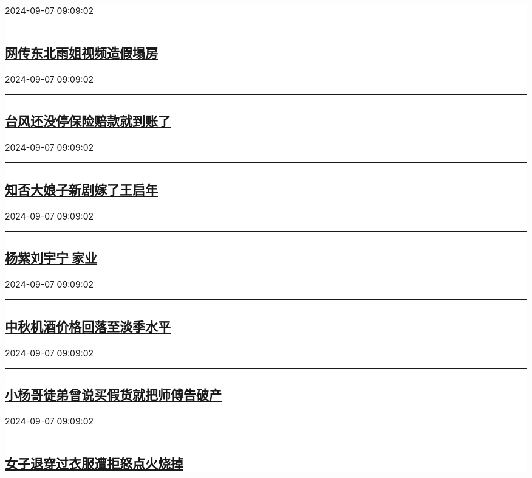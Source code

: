 2024-09-07 09:09:02

---
## [网传东北雨姐视频造假塌房](https://s.weibo.com/weibo?q=%23%E7%BD%91%E4%BC%A0%E4%B8%9C%E5%8C%97%E9%9B%A8%E5%A7%90%E8%A7%86%E9%A2%91%E9%80%A0%E5%81%87%E5%A1%8C%E6%88%BF%23&Refer=index)

2024-09-07 09:09:02

---
## [台风还没停保险赔款就到账了](https://s.weibo.com/weibo?q=%23%E5%8F%B0%E9%A3%8E%E8%BF%98%E6%B2%A1%E5%81%9C%E4%BF%9D%E9%99%A9%E8%B5%94%E6%AC%BE%E5%B0%B1%E5%88%B0%E8%B4%A6%E4%BA%86%23&Refer=index)

2024-09-07 09:09:02

---
## [知否大娘子新剧嫁了王启年](https://s.weibo.com/weibo?q=%23%E7%9F%A5%E5%90%A6%E5%A4%A7%E5%A8%98%E5%AD%90%E6%96%B0%E5%89%A7%E5%AB%81%E4%BA%86%E7%8E%8B%E5%90%AF%E5%B9%B4%23&Refer=index)

2024-09-07 09:09:02

---
## [杨紫刘宇宁 家业](https://s.weibo.com/weibo?q=%23%E6%9D%A8%E7%B4%AB%E5%88%98%E5%AE%87%E5%AE%81+%E5%AE%B6%E4%B8%9A%23&Refer=index)

2024-09-07 09:09:02

---
## [中秋机酒价格回落至淡季水平](https://s.weibo.com/weibo?q=%23%E4%B8%AD%E7%A7%8B%E6%9C%BA%E9%85%92%E4%BB%B7%E6%A0%BC%E5%9B%9E%E8%90%BD%E8%87%B3%E6%B7%A1%E5%AD%A3%E6%B0%B4%E5%B9%B3%23&Refer=index)

2024-09-07 09:09:02

---
## [小杨哥徒弟曾说买假货就把师傅告破产](https://s.weibo.com/weibo?q=%23%E5%B0%8F%E6%9D%A8%E5%93%A5%E5%BE%92%E5%BC%9F%E6%9B%BE%E8%AF%B4%E4%B9%B0%E5%81%87%E8%B4%A7%E5%B0%B1%E6%8A%8A%E5%B8%88%E5%82%85%E5%91%8A%E7%A0%B4%E4%BA%A7%23&Refer=index)

2024-09-07 09:09:02

---
## [女子退穿过衣服遭拒怒点火烧掉](https://s.weibo.com/weibo?q=%23%E5%A5%B3%E5%AD%90%E9%80%80%E7%A9%BF%E8%BF%87%E8%A1%A3%E6%9C%8D%E9%81%AD%E6%8B%92%E6%80%92%E7%82%B9%E7%81%AB%E7%83%A7%E6%8E%89%23&Refer=index)
